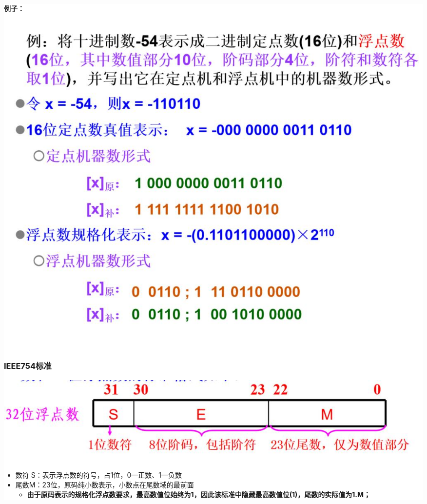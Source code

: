 **例子：**

![](image/7.jpg)

### IEEE754标准

![](image/8.jpg)

- 数符 S：表示浮点数的符号，占1位，0—正数、1—负数
- 尾数M：23位，原码纯小数表示，小数点在尾数域的最前面
  - **由于原码表示的规格化浮点数要求，最高数值位始终为1，因此该标准中隐藏最高数值位(1)，尾数的实际值为1.M；**

